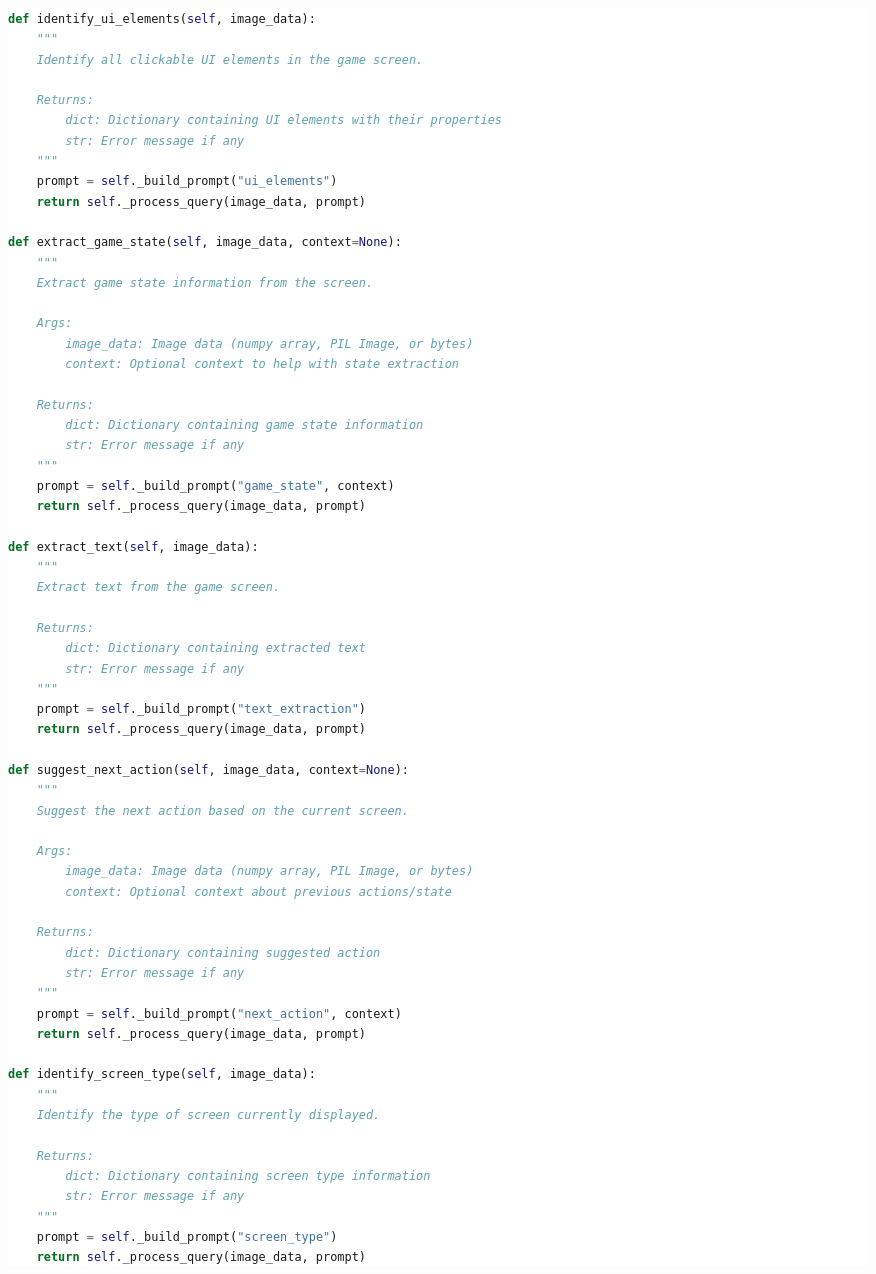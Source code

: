 ```python
def identify_ui_elements(self, image_data):
    """
    Identify all clickable UI elements in the game screen.
    
    Returns:
        dict: Dictionary containing UI elements with their properties
        str: Error message if any
    """
    prompt = self._build_prompt("ui_elements")
    return self._process_query(image_data, prompt)

def extract_game_state(self, image_data, context=None):
    """
    Extract game state information from the screen.
    
    Args:
        image_data: Image data (numpy array, PIL Image, or bytes)
        context: Optional context to help with state extraction
        
    Returns:
        dict: Dictionary containing game state information
        str: Error message if any
    """
    prompt = self._build_prompt("game_state", context)
    return self._process_query(image_data, prompt)

def extract_text(self, image_data):
    """
    Extract text from the game screen.
    
    Returns:
        dict: Dictionary containing extracted text
        str: Error message if any
    """
    prompt = self._build_prompt("text_extraction")
    return self._process_query(image_data, prompt)

def suggest_next_action(self, image_data, context=None):
    """
    Suggest the next action based on the current screen.
    
    Args:
        image_data: Image data (numpy array, PIL Image, or bytes)
        context: Optional context about previous actions/state
        
    Returns:
        dict: Dictionary containing suggested action
        str: Error message if any
    """
    prompt = self._build_prompt("next_action", context)
    return self._process_query(image_data, prompt)

def identify_screen_type(self, image_data):
    """
    Identify the type of screen currently displayed.
    
    Returns:
        dict: Dictionary containing screen type information
        str: Error message if any
    """
    prompt = self._build_prompt("screen_type")
    return self._process_query(image_data, prompt)
```